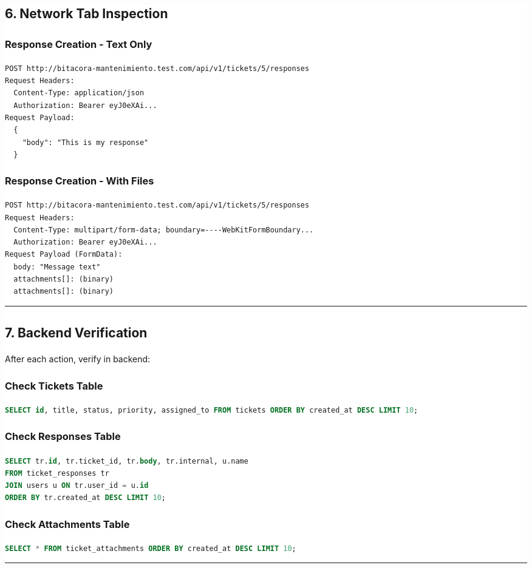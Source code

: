 
## 6. Network Tab Inspection

### Response Creation - Text Only
```
POST http://bitacora-mantenimiento.test.com/api/v1/tickets/5/responses
Request Headers:
  Content-Type: application/json
  Authorization: Bearer eyJ0eXAi...
Request Payload:
  {
    "body": "This is my response"
  }
```

### Response Creation - With Files
```
POST http://bitacora-mantenimiento.test.com/api/v1/tickets/5/responses
Request Headers:
  Content-Type: multipart/form-data; boundary=----WebKitFormBoundary...
  Authorization: Bearer eyJ0eXAi...
Request Payload (FormData):
  body: "Message text"
  attachments[]: (binary)
  attachments[]: (binary)
```

---

## 7. Backend Verification

After each action, verify in backend:

### Check Tickets Table
```sql
SELECT id, title, status, priority, assigned_to FROM tickets ORDER BY created_at DESC LIMIT 10;
```

### Check Responses Table
```sql
SELECT tr.id, tr.ticket_id, tr.body, tr.internal, u.name 
FROM ticket_responses tr 
JOIN users u ON tr.user_id = u.id 
ORDER BY tr.created_at DESC LIMIT 10;
```

### Check Attachments Table
```sql
SELECT * FROM ticket_attachments ORDER BY created_at DESC LIMIT 10;
```

---
